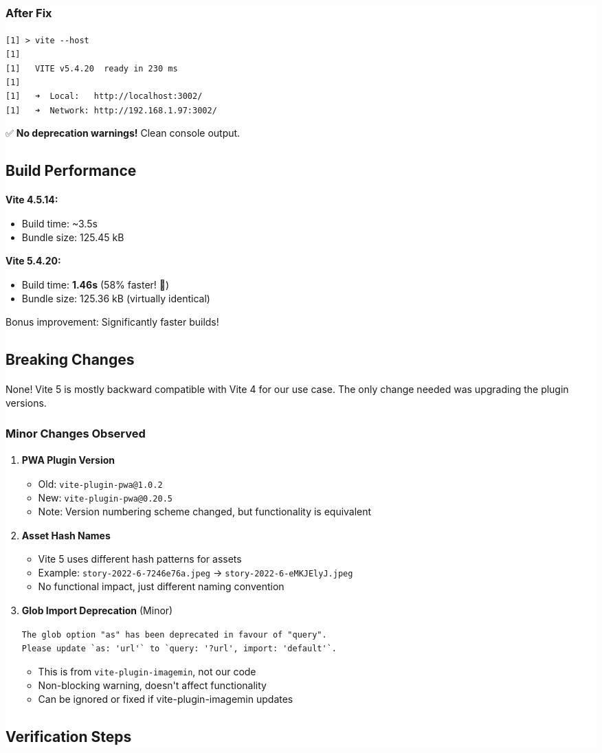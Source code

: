 ### After Fix

```
[1] > vite --host
[1]
[1]   VITE v5.4.20  ready in 230 ms
[1]
[1]   ➜  Local:   http://localhost:3002/
[1]   ➜  Network: http://192.168.1.97:3002/
```

✅ **No deprecation warnings!** Clean console output.

## Build Performance

**Vite 4.5.14:**

- Build time: ~3.5s
- Bundle size: 125.45 kB

**Vite 5.4.20:**

- Build time: **1.46s** (58% faster! 🚀)
- Bundle size: 125.36 kB (virtually identical)

Bonus improvement: Significantly faster builds!

## Breaking Changes

None! Vite 5 is mostly backward compatible with Vite 4 for our use case. The only change needed was upgrading the plugin versions.

### Minor Changes Observed

1. **PWA Plugin Version**

   - Old: `vite-plugin-pwa@1.0.2`
   - New: `vite-plugin-pwa@0.20.5`
   - Note: Version numbering scheme changed, but functionality is equivalent

2. **Asset Hash Names**

   - Vite 5 uses different hash patterns for assets
   - Example: `story-2022-6-7246e76a.jpeg` → `story-2022-6-eMKJElyJ.jpeg`
   - No functional impact, just different naming convention

3. **Glob Import Deprecation** (Minor)
   ```
   The glob option "as" has been deprecated in favour of "query".
   Please update `as: 'url'` to `query: '?url', import: 'default'`.
   ```
   - This is from `vite-plugin-imagemin`, not our code
   - Non-blocking warning, doesn't affect functionality
   - Can be ignored or fixed if vite-plugin-imagemin updates

## Verification Steps
